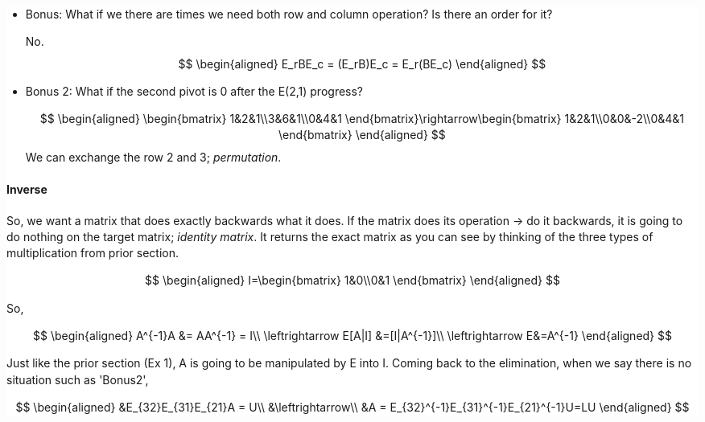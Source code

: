+ Bonus: What if we there are times we need both row and column operation? Is there an order for it?  
  
  No.
  $$
  \begin{aligned}
      E_rBE_c = (E_rB)E_c = E_r(BE_c)
  \end{aligned}
  $$

+ Bonus 2: What if the second pivot is 0 after the E(2,1) progress?  

    $$
    \begin{aligned}
        \begin{bmatrix}
        1&2&1\\3&6&1\\0&4&1
    \end{bmatrix}\rightarrow\begin{bmatrix}
        1&2&1\\0&0&-2\\0&4&1
    \end{bmatrix}
    \end{aligned}
    $$
    We can exchange the row 2 and 3; *permutation*.
#### Inverse
So, we want a matrix that does exactly backwards what it does. If the matrix does its operation -> do it backwards, it is going to do nothing on the target matrix; *identity matrix*. It returns the exact matrix as you can see by thinking of the three types of multiplication from prior section.  

$$
\begin{aligned}
    I=\begin{bmatrix}
        1&0\\0&1
    \end{bmatrix}
\end{aligned}
$$

So,  

$$
\begin{aligned}
    A^{-1}A &= AA^{-1} = I\\
    \leftrightarrow E[A|I] &=[I|A^{-1}]\\
    \leftrightarrow E&=A^{-1}
\end{aligned}
$$  

Just like the prior section (Ex 1), A is going to be manipulated by E into I. Coming back to the elimination, when we say there is no situation such as 'Bonus2',  

$$
\begin{aligned}
    &E_{32}E_{31}E_{21}A = U\\
    &\leftrightarrow\\
    &A = E_{32}^{-1}E_{31}^{-1}E_{21}^{-1}U=LU
\end{aligned}
$$  
